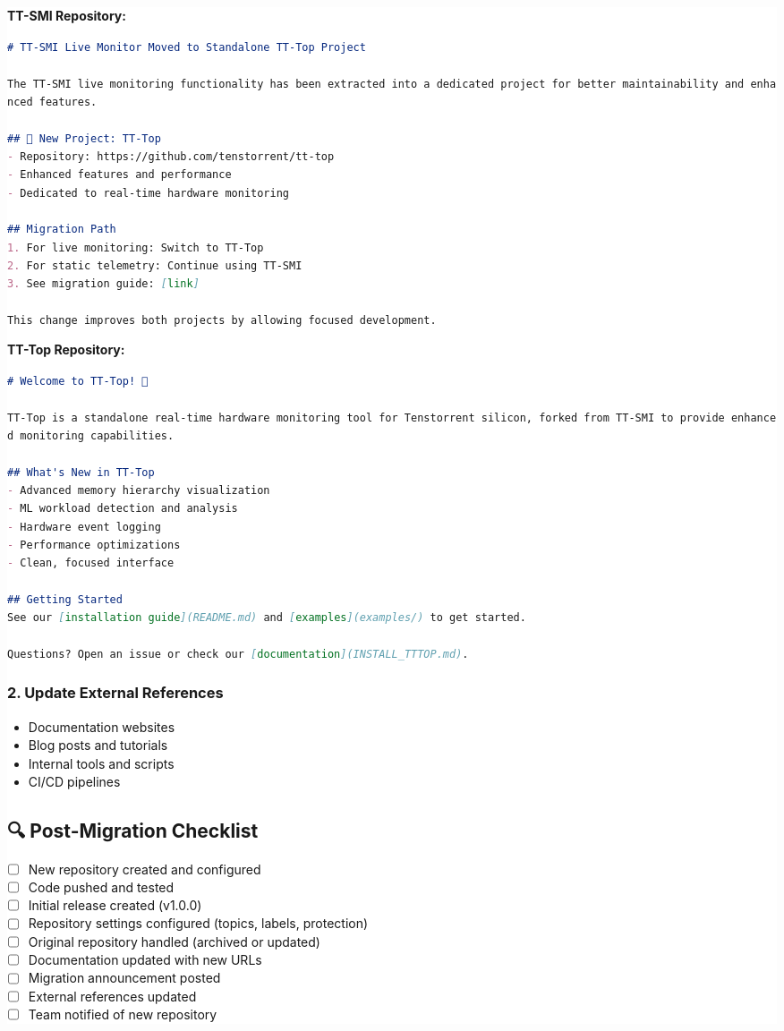**TT-SMI Repository:**
```markdown
# TT-SMI Live Monitor Moved to Standalone TT-Top Project

The TT-SMI live monitoring functionality has been extracted into a dedicated project for better maintainability and enhanced features.

## 🚀 New Project: TT-Top
- Repository: https://github.com/tenstorrent/tt-top
- Enhanced features and performance
- Dedicated to real-time hardware monitoring

## Migration Path
1. For live monitoring: Switch to TT-Top
2. For static telemetry: Continue using TT-SMI
3. See migration guide: [link]

This change improves both projects by allowing focused development.
```

**TT-Top Repository:**
```markdown
# Welcome to TT-Top! 🎉

TT-Top is a standalone real-time hardware monitoring tool for Tenstorrent silicon, forked from TT-SMI to provide enhanced monitoring capabilities.

## What's New in TT-Top
- Advanced memory hierarchy visualization
- ML workload detection and analysis
- Hardware event logging
- Performance optimizations
- Clean, focused interface

## Getting Started
See our [installation guide](README.md) and [examples](examples/) to get started.

Questions? Open an issue or check our [documentation](INSTALL_TTTOP.md).
```

### 2. **Update External References**
- Documentation websites
- Blog posts and tutorials
- Internal tools and scripts
- CI/CD pipelines

## 🔍 Post-Migration Checklist

- [ ] New repository created and configured
- [ ] Code pushed and tested
- [ ] Initial release created (v1.0.0)
- [ ] Repository settings configured (topics, labels, protection)
- [ ] Original repository handled (archived or updated)
- [ ] Documentation updated with new URLs
- [ ] Migration announcement posted
- [ ] External references updated
- [ ] Team notified of new repository
